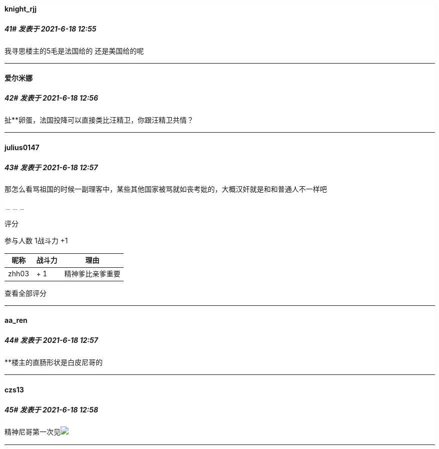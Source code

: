 ####  knight_rjj  
##### 41#       发表于 2021-6-18 12:55


我寻思楼主的5毛是法国给的 还是美国给的呢


*****

####  爱尔米娜  
##### 42#       发表于 2021-6-18 12:56


扯**卵蛋，法国投降可以直接类比汪精卫，你跟汪精卫共情？


*****

####  julius0147  
##### 43#       发表于 2021-6-18 12:57


那怎么看骂祖国的时候一副理客中，某些其他国家被骂就如丧考妣的，大概汉奸就是和和普通人不一样吧


﹍﹍﹍

评分


 参与人数 1战斗力 +1

|昵称|战斗力|理由|
|----|---|---|
| zhh03| + 1|精神爹比亲爹重要|


查看全部评分


*****

####  aa_ren  
##### 44#       发表于 2021-6-18 12:57


**楼主的直肠形状是白皮尼哥的


*****

####  czs13  
##### 45#       发表于 2021-6-18 12:58


精神尼哥第一次见<img src="https://static.saraba1st.com/image/smiley/face2017/099.png" referrerpolicy="no-referrer">


*****

